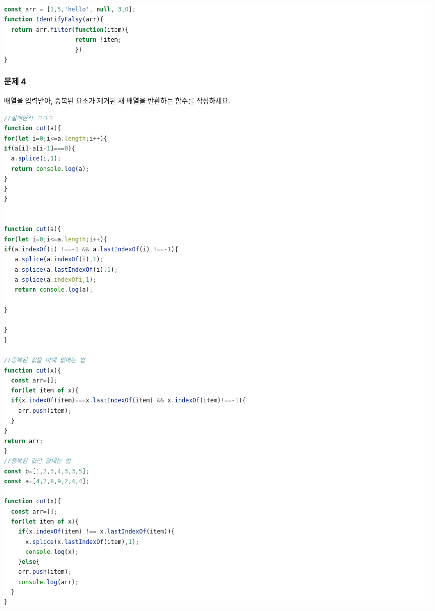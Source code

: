 ```javascript
const arr = [1,5,'hello', null, 3,0];
function IdentifyFalsy(arr){
  return arr.filter(function(item){
                    return !item;
                    })
}

```



### 문제 4

배열을 입력받아, 중복된 요소가 제거된 새 배열을 반환하는 함수를 작성하세요.

```javascript
//실패한식 ㅋㅋㅋ
function cut(a){
for(let i=0;i<=a.length;i++){
if(a[i]-a[i-1]===0){
  a.splice(i,1);
  return console.log(a);
}
}
}


function cut(a){
for(let i=0;i<=a.length;i++){
if(a.indexOf(i) !==-1 && a.lastIndexOf(i) !==-1){
   a.splice(a.indexOf(i),1);
   a.splice(a.lastIndexOf(i),1);
   a.splice(a.indexOfi,1);
   return console.log(a);
  
}

}
}

//중복된 값을 아예 없애는 법
function cut(x){
  const arr=[];
  for(let item of x){
  if(x.indexOf(item)===x.lastIndexOf(item) && x.indexOf(item)!==-1){
    arr.push(item);
  }
}
return arr;
}
//중복된 값만 없내는 법
const b=[1,2,3,4,3,3,5];
const a=[4,2,8,9,2,4,4];

function cut(x){
  const arr=[];
  for(let item of x){
    if(x.indexOf(item) !== x.lastIndexOf(item)){
      x.splice(x.lastIndexOf(item),1);
      console.log(x);
    }else{
    arr.push(item);
    console.log(arr);
  }
}
```
